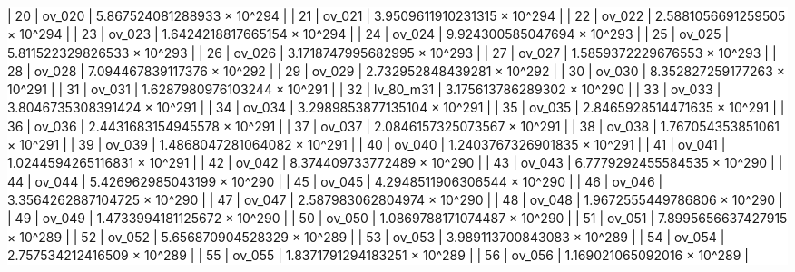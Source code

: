 | 20 | ov_020 | 5.867524081288933 × 10^294 |
| 21 | ov_021 | 3.9509611910231315 × 10^294 |
| 22 | ov_022 | 2.5881056691259505 × 10^294 |
| 23 | ov_023 | 1.6424218817665154 × 10^294 |
| 24 | ov_024 | 9.924300585047694 × 10^293 |
| 25 | ov_025 | 5.811522329826533 × 10^293 |
| 26 | ov_026 | 3.1718747995682995 × 10^293 |
| 27 | ov_027 | 1.5859372229676553 × 10^293 |
| 28 | ov_028 | 7.094467839117376 × 10^292 |
| 29 | ov_029 | 2.732952848439281 × 10^292 |
| 30 | ov_030 | 8.352827259177263 × 10^291 |
| 31 | ov_031 | 1.6287980976103244 × 10^291 |
| 32 | lv_80_m31 | 3.175613786289302 × 10^290 |
| 33 | ov_033 | 3.8046735308391424 × 10^291 |
| 34 | ov_034 | 3.2989853877135104 × 10^291 |
| 35 | ov_035 | 2.8465928514471635 × 10^291 |
| 36 | ov_036 | 2.4431683154945578 × 10^291 |
| 37 | ov_037 | 2.0846157325073567 × 10^291 |
| 38 | ov_038 | 1.767054353851061 × 10^291 |
| 39 | ov_039 | 1.4868047281064082 × 10^291 |
| 40 | ov_040 | 1.2403767326901835 × 10^291 |
| 41 | ov_041 | 1.0244594265116831 × 10^291 |
| 42 | ov_042 | 8.374409733772489 × 10^290 |
| 43 | ov_043 | 6.7779292455584535 × 10^290 |
| 44 | ov_044 | 5.426962985043199 × 10^290 |
| 45 | ov_045 | 4.2948511906306544 × 10^290 |
| 46 | ov_046 | 3.3564262887104725 × 10^290 |
| 47 | ov_047 | 2.587983062804974 × 10^290 |
| 48 | ov_048 | 1.9672555449786806 × 10^290 |
| 49 | ov_049 | 1.4733994181125672 × 10^290 |
| 50 | ov_050 | 1.0869788171074487 × 10^290 |
| 51 | ov_051 | 7.8995656637427915 × 10^289 |
| 52 | ov_052 | 5.656870904528329 × 10^289 |
| 53 | ov_053 | 3.989113700843083 × 10^289 |
| 54 | ov_054 | 2.757534212416509 × 10^289 |
| 55 | ov_055 | 1.8371791294183251 × 10^289 |
| 56 | ov_056 | 1.169021065092016 × 10^289 |